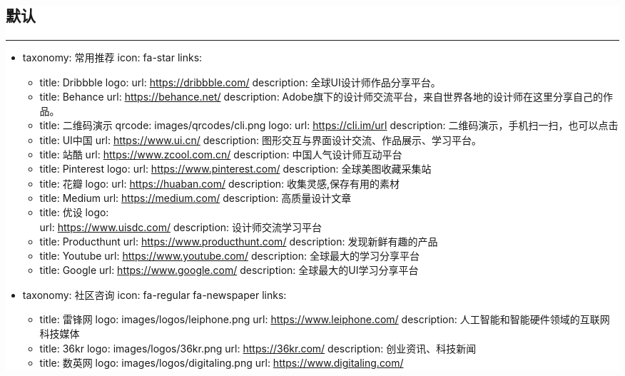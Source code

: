 ## 默认
---

- taxonomy: 常用推荐
  icon: fa-star
  links: 
    - title: Dribbble
      logo: 
      url: https://dribbble.com/
      description: 全球UI设计师作品分享平台。
    - title: Behance
      url: https://behance.net/
      description: Adobe旗下的设计师交流平台，来自世界各地的设计师在这里分享自己的作品。
    - title: 二维码演示
      qrcode: images/qrcodes/cli.png
      logo: 
      url: https://cli.im/url
      description: 二维码演示，手机扫一扫，也可以点击
    - title: UI中国
      url: https://www.ui.cn/
      description: 图形交互与界面设计交流、作品展示、学习平台。
    - title: 站酷
      url: https://www.zcool.com.cn/
      description: 中国人气设计师互动平台
    - title: Pinterest
      logo:
      url: https://www.pinterest.com/
      description: 全球美图收藏采集站
    - title: 花瓣
      logo: 
      url: https://huaban.com/
      description: 收集灵感,保存有用的素材
    - title: Medium
      url: https://medium.com/
      description: 高质量设计文章
    - title: 优设
      logo:  
      url: https://www.uisdc.com/
      description: 设计师交流学习平台
    - title: Producthunt
      url: https://www.producthunt.com/
      description: 发现新鲜有趣的产品
    - title: Youtube
      url: https://www.youtube.com/
      description: 全球最大的学习分享平台
    - title: Google
      url: https://www.google.com/
      description: 全球最大的UI学习分享平台
    

- taxonomy: 社区咨询
  icon: fa-regular fa-newspaper
  links: 
    - title: 雷锋网
      logo: images/logos/leiphone.png
      url: https://www.leiphone.com/
      description: 人工智能和智能硬件领域的互联网科技媒体
    - title: 36kr
      logo: images/logos/36kr.png
      url: https://36kr.com/
      description: 创业资讯、科技新闻
    - title: 数英网
      logo: images/logos/digitaling.png
      url: https://www.digitaling.com/